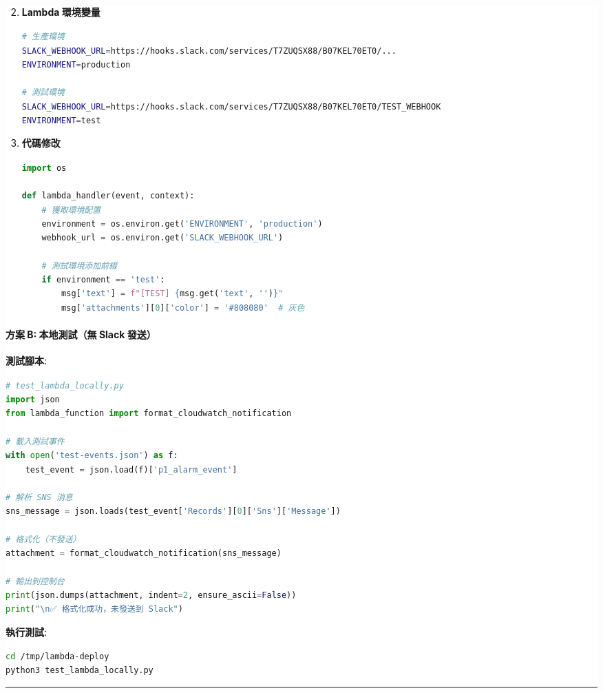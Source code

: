 2. **Lambda 環境變量**
   ```bash
   # 生產環境
   SLACK_WEBHOOK_URL=https://hooks.slack.com/services/T7ZUQSX88/B07KEL70ET0/...
   ENVIRONMENT=production

   # 測試環境
   SLACK_WEBHOOK_URL=https://hooks.slack.com/services/T7ZUQSX88/B07KEL70ET0/TEST_WEBHOOK
   ENVIRONMENT=test
   ```

3. **代碼修改**
   ```python
   import os

   def lambda_handler(event, context):
       # 獲取環境配置
       environment = os.environ.get('ENVIRONMENT', 'production')
       webhook_url = os.environ.get('SLACK_WEBHOOK_URL')

       # 測試環境添加前綴
       if environment == 'test':
           msg['text'] = f"[TEST] {msg.get('text', '')}"
           msg['attachments'][0]['color'] = '#808080'  # 灰色
   ```

#### 方案 B: 本地測試（無 Slack 發送）

**測試腳本**:
```python
# test_lambda_locally.py
import json
from lambda_function import format_cloudwatch_notification

# 載入測試事件
with open('test-events.json') as f:
    test_event = json.load(f)['p1_alarm_event']

# 解析 SNS 消息
sns_message = json.loads(test_event['Records'][0]['Sns']['Message'])

# 格式化（不發送）
attachment = format_cloudwatch_notification(sns_message)

# 輸出到控制台
print(json.dumps(attachment, indent=2, ensure_ascii=False))
print("\n✅ 格式化成功，未發送到 Slack")
```

**執行測試**:
```bash
cd /tmp/lambda-deploy
python3 test_lambda_locally.py
```

---